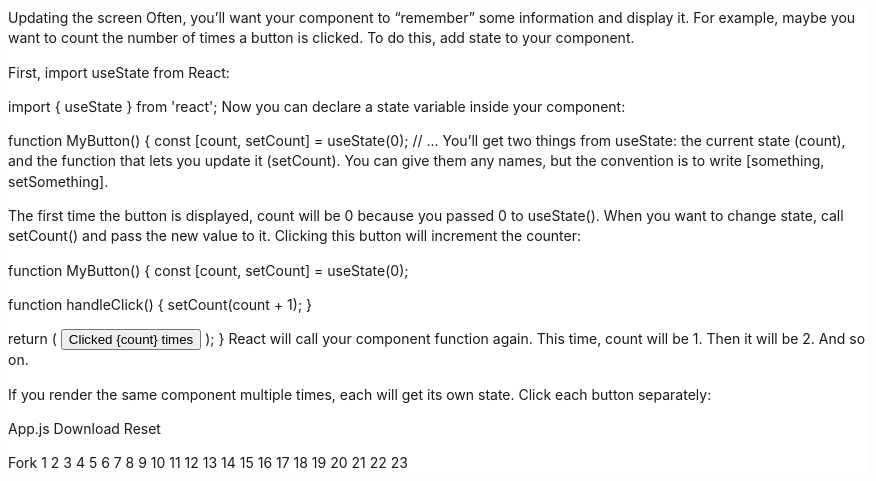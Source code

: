 Updating the screen 
Often, you’ll want your component to “remember” some information and display it. For example, maybe you want to count the number of times a button is clicked. To do this, add state to your component.

First, import useState from React:

import { useState } from 'react';
Now you can declare a state variable inside your component:

function MyButton() {
  const [count, setCount] = useState(0);
  // ...
You’ll get two things from useState: the current state (count), and the function that lets you update it (setCount). You can give them any names, but the convention is to write [something, setSomething].

The first time the button is displayed, count will be 0 because you passed 0 to useState(). When you want to change state, call setCount() and pass the new value to it. Clicking this button will increment the counter:

function MyButton() {
  const [count, setCount] = useState(0);

  function handleClick() {
    setCount(count + 1);
  }

  return (
    <button onClick={handleClick}>
      Clicked {count} times
    </button>
  );
}
React will call your component function again. This time, count will be 1. Then it will be 2. And so on.

If you render the same component multiple times, each will get its own state. Click each button separately:


App.js
Download
Reset

Fork
1
2
3
4
5
6
7
8
9
10
11
12
13
14
15
16
17
18
19
20
21
22
23